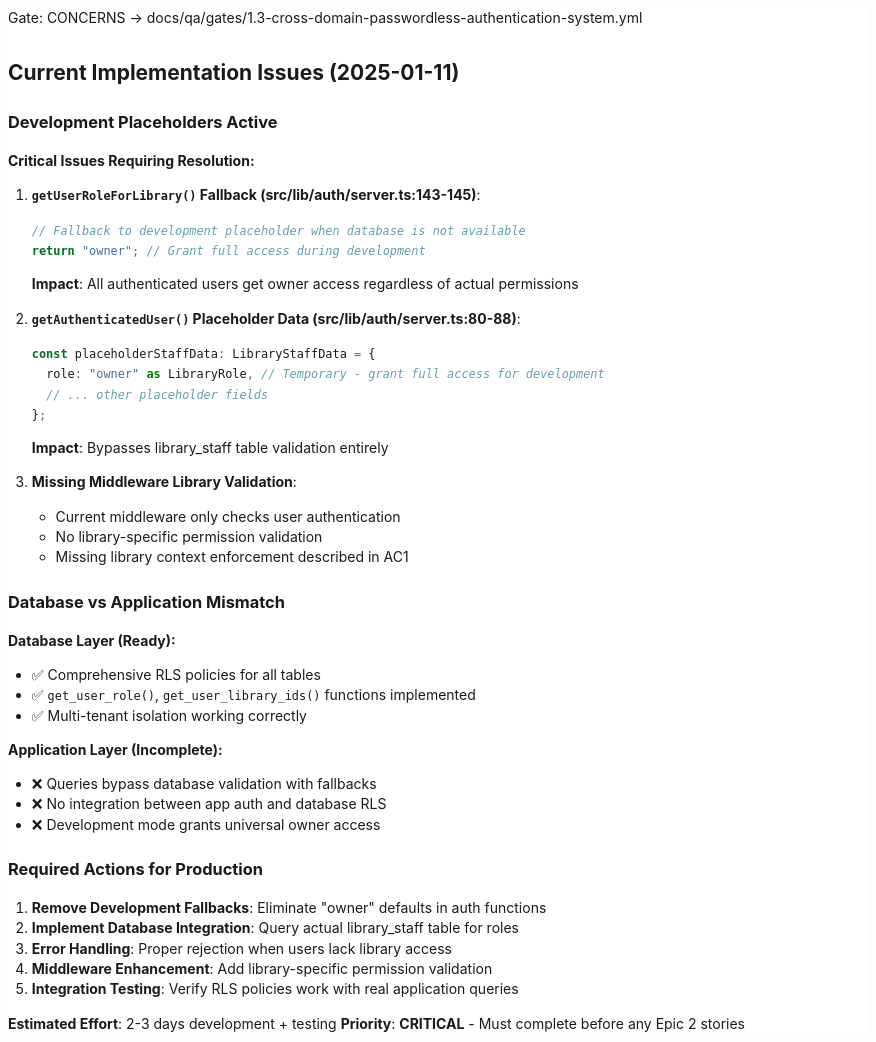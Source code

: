 Gate: CONCERNS → docs/qa/gates/1.3-cross-domain-passwordless-authentication-system.yml

## Current Implementation Issues (2025-01-11)

### Development Placeholders Active

**Critical Issues Requiring Resolution:**

1. **`getUserRoleForLibrary()` Fallback (src/lib/auth/server.ts:143-145)**:
   ```typescript
   // Fallback to development placeholder when database is not available
   return "owner"; // Grant full access during development
   ```
   **Impact**: All authenticated users get owner access regardless of actual permissions

2. **`getAuthenticatedUser()` Placeholder Data (src/lib/auth/server.ts:80-88)**:
   ```typescript
   const placeholderStaffData: LibraryStaffData = {
     role: "owner" as LibraryRole, // Temporary - grant full access for development
     // ... other placeholder fields
   };
   ```
   **Impact**: Bypasses library_staff table validation entirely

3. **Missing Middleware Library Validation**:
   - Current middleware only checks user authentication
   - No library-specific permission validation
   - Missing library context enforcement described in AC1

### Database vs Application Mismatch

**Database Layer (Ready):**
- ✅ Comprehensive RLS policies for all tables
- ✅ `get_user_role()`, `get_user_library_ids()` functions implemented
- ✅ Multi-tenant isolation working correctly

**Application Layer (Incomplete):**
- ❌ Queries bypass database validation with fallbacks
- ❌ No integration between app auth and database RLS
- ❌ Development mode grants universal owner access

### Required Actions for Production

1. **Remove Development Fallbacks**: Eliminate "owner" defaults in auth functions
2. **Implement Database Integration**: Query actual library_staff table for roles  
3. **Error Handling**: Proper rejection when users lack library access
4. **Middleware Enhancement**: Add library-specific permission validation
5. **Integration Testing**: Verify RLS policies work with real application queries

**Estimated Effort**: 2-3 days development + testing
**Priority**: **CRITICAL** - Must complete before any Epic 2 stories
